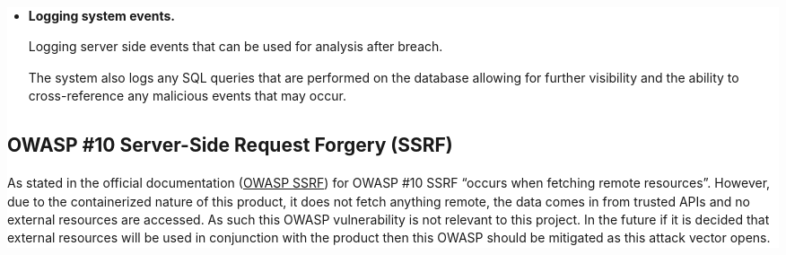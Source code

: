 - **Logging system events.**

  Logging server side events that can be used for analysis after breach.

  The system also logs any SQL queries that are performed on the database allowing for further visibility and the ability to cross-reference any malicious events that may occur.

## OWASP #10 Server-Side Request Forgery (SSRF)

As stated in the official documentation ([OWASP SSRF](https://owasp.org/Top10/A10_2021-Server-Side_Request_Forgery_%28SSRF%29/)) for OWASP #10 SSRF “occurs when fetching remote resources”. However, due to the containerized nature of this product, it does not fetch anything remote, the data comes in from trusted APIs and no external resources are accessed. As such this OWASP vulnerability is not relevant to this project. In the future if it is decided that external resources will be used in conjunction with the product then this OWASP should be mitigated as this attack vector opens.
